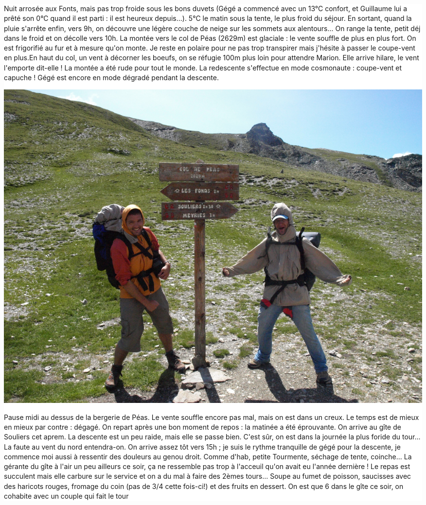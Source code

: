 Nuit arrosée aux Fonts, mais pas trop froide sous les bons duvets (Gégé
a commencé avec un 13°C confort, et Guillaume lui a prêté son 0°C quand
il est parti : il est heureux depuis...). 5°C le matin sous la tente, le
plus froid du séjour. En sortant, quand la pluie s'arrête enfin, vers
9h, on découvre une légère couche de neige sur les sommets aux
alentours... On range la tente, petit déj dans le froid et on décolle
vers 10h. La montée vers le col de Péas (2629m) est glaciale : le vente
souffle de plus en plus fort. On est frigorifié au fur et à mesure qu'on
monte. Je reste en polaire pour ne pas trop transpirer mais j'hésite à
passer le coupe-vent en plus.En haut du col, un vent à décorner les
boeufs, on se réfugie 100m plus loin pour attendre Marion. Elle arrive
hilare, le vent l'emporte dit-elle ! La montée a été rude pour tout le
monde. La redescente s'effectue en mode cosmonaute : coupe-vent et
capuche ! Gégé est encore en mode dégradé pendant la descente.

![](./P7185549.JPG)

Pause midi au dessus de la bergerie de Péas. Le vente souffle encore pas
mal, mais on est dans un creux. Le temps est de mieux en mieux par
contre : dégagé. On repart après une bon moment de repos : la matinée a
été éprouvante. On arrive au gîte de Souliers cet aprem. La descente est
un peu raide, mais elle se passe bien. C'est sûr, on est dans la journée
la plus foride du tour... La faute au vent du nord entendra-on. On
arrive assez tôt vers 15h ; je suis le rythme tranquille de gégé pour la
descente, je commence moi aussi à ressentir des douleurs au genou droit.
Comme d'hab, petite Tourmente, séchage de tente, coinche... La gérante
du gîte à l'air un peu ailleurs ce soir, ça ne ressemble pas trop à
l'acceuil qu'on avait eu l'année dernière ! Le repas est succulent mais
elle carbure sur le service et on a du mal à faire des 2èmes tours...
Soupe au fumet de poisson, saucisses avec des haricots rouges, fromage
du coin (pas de 3/4 cette fois-ci!) et des fruits en dessert. On est que
6 dans le gîte ce soir, on cohabite avec un couple qui fait le tour